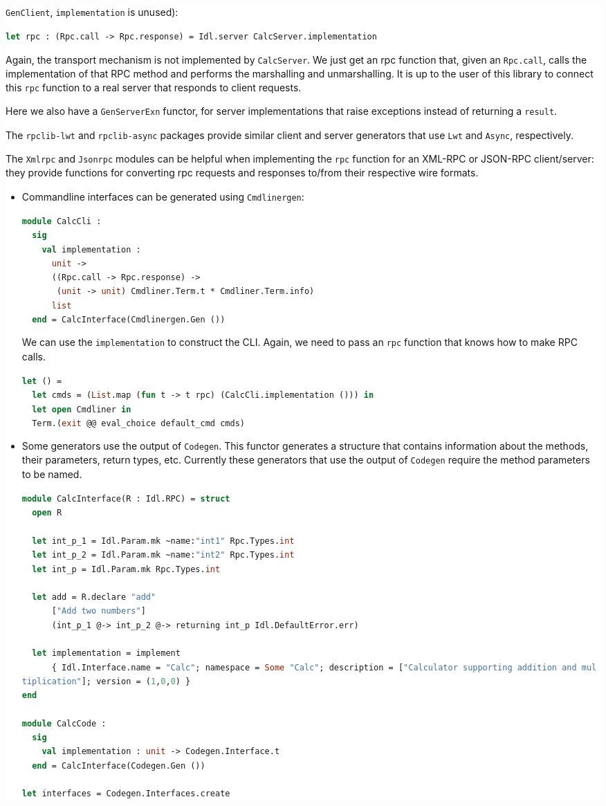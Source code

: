   `GenClient`, `implementation` is unused):
  ```ocaml
  let rpc : (Rpc.call -> Rpc.response) = Idl.server CalcServer.implementation
  ```
  Again, the transport mechanism is not implemented by `CalcServer`. We just
  get an rpc function that, given an `Rpc.call`, calls the implementation of
  that RPC method and performs the marshalling and unmarshalling.
  It is up to the user of this library to connect this `rpc` function to a real
  server that responds to client requests.

  Here we also have a `GenServerExn` functor, for server implementations that
  raise exceptions instead of returning a `result`.

  The `rpclib-lwt` and `rpclib-async` packages provide similar client and
  server generators that use `Lwt` and `Async`, respectively.

  The `Xmlrpc` and `Jsonrpc` modules can be helpful when implementing the `rpc`
  function for an XML-RPC or JSON-RPC client/server: they provide functions for
  converting rpc requests and responses to/from their respective wire formats.

* Commandline interfaces can be generated using `Cmdlinergen`:
  ```ocaml
  module CalcCli :
    sig
      val implementation :
        unit ->
        ((Rpc.call -> Rpc.response) ->
         (unit -> unit) Cmdliner.Term.t * Cmdliner.Term.info)
        list
    end = CalcInterface(Cmdlinergen.Gen ())
  ```
  We can use the `implementation` to construct the CLI.
  Again, we need to pass an `rpc` function that knows how to make RPC calls.
  ```ocaml
  let () =
    let cmds = (List.map (fun t -> t rpc) (CalcCli.implementation ())) in
    let open Cmdliner in
    Term.(exit @@ eval_choice default_cmd cmds)
  ```

* Some generators use the output of `Codegen`. This functor generates a structure
  that contains information about the methods, their parameters, return types,
  etc. Currently these generators that use the output of `Codegen` require the
  method parameters to be named.

  ```ocaml
  module CalcInterface(R : Idl.RPC) = struct
    open R

    let int_p_1 = Idl.Param.mk ~name:"int1" Rpc.Types.int
    let int_p_2 = Idl.Param.mk ~name:"int2" Rpc.Types.int
    let int_p = Idl.Param.mk Rpc.Types.int

    let add = R.declare "add"
        ["Add two numbers"]
        (int_p_1 @-> int_p_2 @-> returning int_p Idl.DefaultError.err)

    let implementation = implement
        { Idl.Interface.name = "Calc"; namespace = Some "Calc"; description = ["Calculator supporting addition and multiplication"]; version = (1,0,0) }
  end

  module CalcCode :
    sig
      val implementation : unit -> Codegen.Interface.t
    end = CalcInterface(Codegen.Gen ())

  let interfaces = Codegen.Interfaces.create
  ```